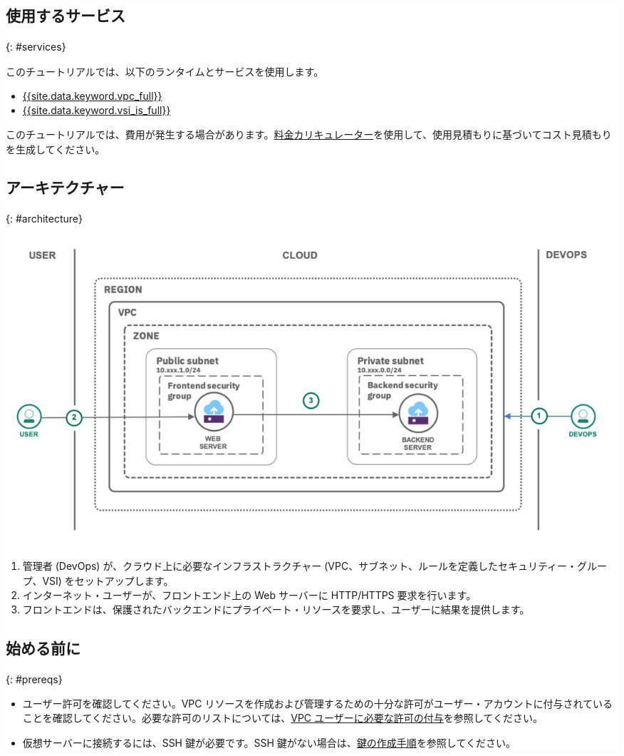 ## 使用するサービス

{: #services}

このチュートリアルでは、以下のランタイムとサービスを使用します。

- [{{site.data.keyword.vpc_full}}](https://{DomainName}/vpc/provision/vpc)
- [{{site.data.keyword.vsi_is_full}}](https://{DomainName}/vpc/provision/vs)

このチュートリアルでは、費用が発生する場合があります。[料金カリキュレーター](https://{DomainName}/pricing/)を使用して、使用見積もりに基づいてコスト見積もりを生成してください。

## アーキテクチャー
{: #architecture}

![アーキテクチャー](images/solution40-vpc-public-app-private-backend/Architecture.png)


1. 管理者 (DevOps) が、クラウド上に必要なインフラストラクチャー (VPC、サブネット、ルールを定義したセキュリティー・グループ、VSI) をセットアップします。
2. インターネット・ユーザーが、フロントエンド上の Web サーバーに HTTP/HTTPS 要求を行います。
3. フロントエンドは、保護されたバックエンドにプライベート・リソースを要求し、ユーザーに結果を提供します。

## 始める前に

{: #prereqs}

- ユーザー許可を確認してください。VPC リソースを作成および管理するための十分な許可がユーザー・アカウントに付与されていることを確認してください。必要な許可のリストについては、[VPC ユーザーに必要な許可の付与](/docs/infrastructure/vpc?topic=vpc-managing-user-permissions-for-vpc-resources#managing-user-permissions-for-vpc-resources)を参照してください。

- 仮想サーバーに接続するには、SSH 鍵が必要です。SSH 鍵がない場合は、[鍵の作成手順](/docs/infrastructure/vpc?topic=vpc-getting-started-with-ibm-cloud-virtual-private-cloud-infrastructure#prerequisites)を参照してください。
